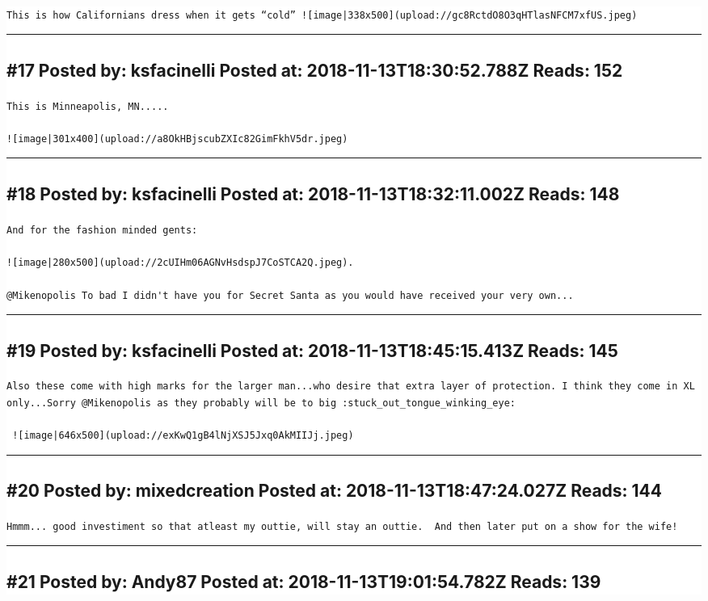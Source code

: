 ```
This is how Californians dress when it gets “cold” ![image|338x500](upload://gc8RctdO8O3qHTlasNFCM7xfUS.jpeg)
```

---
## \#17 Posted by: ksfacinelli Posted at: 2018-11-13T18:30:52.788Z Reads: 152

```
This is Minneapolis, MN.....

![image|301x400](upload://a8OkHBjscubZXIc82GimFkhV5dr.jpeg)
```

---
## \#18 Posted by: ksfacinelli Posted at: 2018-11-13T18:32:11.002Z Reads: 148

```
And for the fashion minded gents:

![image|280x500](upload://2cUIHm06AGNvHsdspJ7CoSTCA2Q.jpeg). 

@Mikenopolis To bad I didn't have you for Secret Santa as you would have received your very own...
```

---
## \#19 Posted by: ksfacinelli Posted at: 2018-11-13T18:45:15.413Z Reads: 145

```
Also these come with high marks for the larger man...who desire that extra layer of protection. I think they come in XL only...Sorry @Mikenopolis as they probably will be to big :stuck_out_tongue_winking_eye: 

 ![image|646x500](upload://exKwQ1gB4lNjXSJ5Jxq0AkMIIJj.jpeg)
```

---
## \#20 Posted by: mixedcreation Posted at: 2018-11-13T18:47:24.027Z Reads: 144

```
Hmmm... good investiment so that atleast my outtie, will stay an outtie.  And then later put on a show for the wife!
```

---
## \#21 Posted by: Andy87 Posted at: 2018-11-13T19:01:54.782Z Reads: 139
